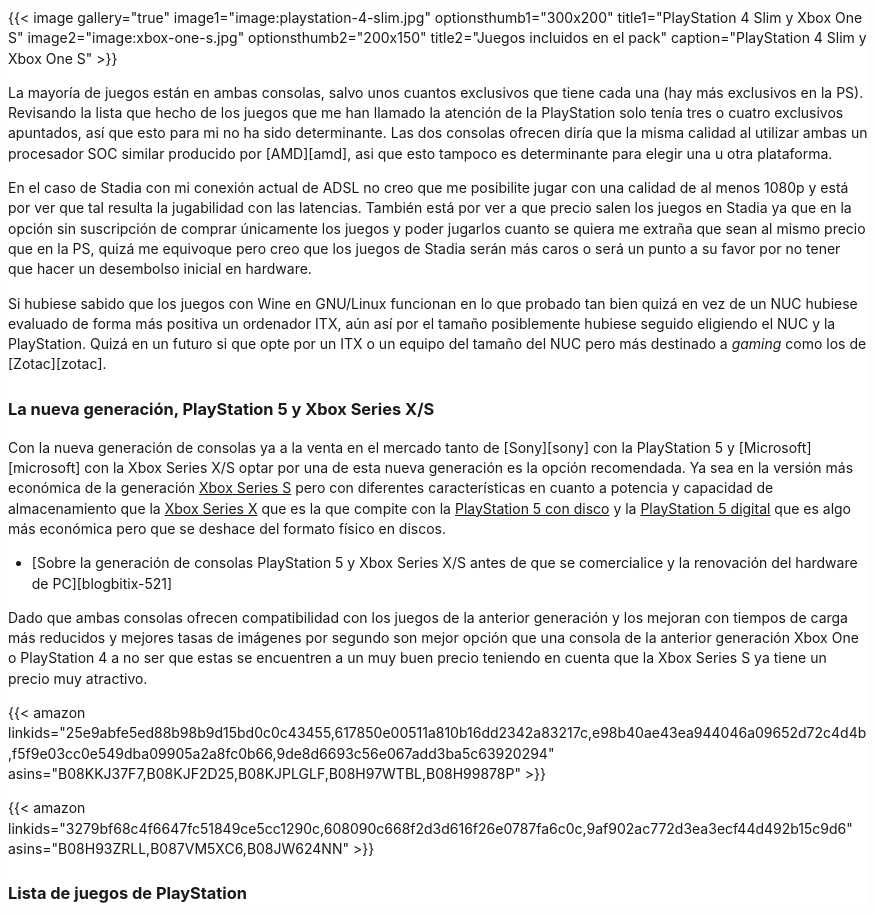 {{< image
    gallery="true"
    image1="image:playstation-4-slim.jpg" optionsthumb1="300x200" title1="PlayStation 4 Slim y Xbox One S"
    image2="image:xbox-one-s.jpg" optionsthumb2="200x150" title2="Juegos incluidos en el pack"
    caption="PlayStation 4 Slim y Xbox One S" >}}

La mayoría de juegos están en ambas consolas, salvo unos cuantos exclusivos que tiene cada una (hay más exclusivos en la PS). Revisando la lista que hecho de los juegos que me han llamado la atención de la PlayStation  solo tenía tres o cuatro exclusivos apuntados, así que esto para mi no ha sido determinante. Las dos consolas ofrecen diría que la misma calidad al utilizar ambas un procesador SOC similar producido por [AMD][amd], asi que esto tampoco es determinante para elegir una u otra plataforma.

En el caso de Stadia con mi conexión actual de ADSL no creo que me posibilite jugar con una calidad de al menos 1080p y está por ver que tal resulta la jugabilidad con las latencias. También está por ver a que precio salen los juegos en Stadia ya que en la opción sin suscripción de comprar únicamente los juegos y poder jugarlos cuanto se quiera me extraña que sean al mismo precio que en la PS, quizá me equivoque pero creo que los juegos de Stadia serán más caros o será un punto a su favor por no tener que hacer un desembolso inicial en hardware.

Si hubiese sabido que los juegos con Wine en GNU/Linux funcionan en lo que probado tan bien quizá en vez de un NUC hubiese evaluado de forma más positiva un ordenador ITX, aún así por el tamaño posiblemente hubiese seguido eligiendo el NUC y la PlayStation. Quizá en un futuro si que opte por un ITX o un equipo del tamaño del NUC pero más destinado a _gaming_ como los de [Zotac][zotac].

### La nueva generación, PlayStation 5 y Xbox Series X/S

Con la nueva generación de consolas ya a la venta en el mercado tanto de [Sony][sony] con la PlayStation 5 y [Microsoft][microsoft] con la Xbox Series X/S optar por una de esta nueva generación es la opción recomendada. Ya sea en la versión más económica de la generación [Xbox Series S](https://amzn.to/33ETjLr) pero con diferentes características en cuanto a potencia y capacidad de almacenamiento que la [Xbox Series X](https://amzn.to/36xjIfZ) que es la que compite con la [PlayStation 5 con disco](https://amzn.to/3qnTmF1) y la [PlayStation 5 digital](https://amzn.to/3lzY7rD) que es algo más económica pero que se deshace del formato físico en discos.

* [Sobre la generación de consolas PlayStation 5 y Xbox Series X/S antes de que se comercialice y la renovación del hardware de PC][blogbitix-521]

Dado que ambas consolas ofrecen compatibilidad con los juegos de la anterior generación y los mejoran con tiempos de carga más reducidos y mejores tasas de imágenes por segundo son mejor opción que una consola de la anterior generación Xbox One o PlayStation 4 a no ser que estas se encuentren a un muy buen precio teniendo en cuenta que la Xbox Series S ya tiene un precio muy atractivo.

{{< amazon
    linkids="25e9abfe5ed88b98b9d15bd0c0c43455,617850e00511a810b16dd2342a83217c,e98b40ae43ea944046a09652d72c4d4b,f5f9e03cc0e549dba09905a2a8fc0b66,9de8d6693c56e067add3ba5c63920294"
    asins="B08KKJ37F7,B08KJF2D25,B08KJPLGLF,B08H97WTBL,B08H99878P" >}}

{{< amazon
    linkids="3279bf68c4f6647fc51849ce5cc1290c,608090c668f2d3d616f26e0787fa6c0c,9af902ac772d3ea3ecf44d492b15c9d6"
    asins="B08H93ZRLL,B087VM5XC6,B08JW624NN" >}}

### Lista de juegos de PlayStation
